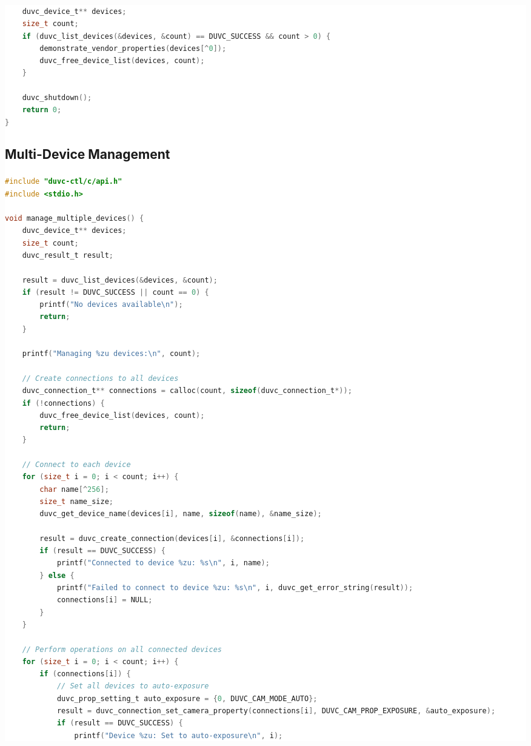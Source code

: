 ```c
    duvc_device_t** devices;
    size_t count;
    if (duvc_list_devices(&devices, &count) == DUVC_SUCCESS && count > 0) {
        demonstrate_vendor_properties(devices[^0]);
        duvc_free_device_list(devices, count);
    }
    
    duvc_shutdown();
    return 0;
}
```


## Multi-Device Management

```c
#include "duvc-ctl/c/api.h"
#include <stdio.h>

void manage_multiple_devices() {
    duvc_device_t** devices;
    size_t count;
    duvc_result_t result;
    
    result = duvc_list_devices(&devices, &count);
    if (result != DUVC_SUCCESS || count == 0) {
        printf("No devices available\n");
        return;
    }
    
    printf("Managing %zu devices:\n", count);
    
    // Create connections to all devices
    duvc_connection_t** connections = calloc(count, sizeof(duvc_connection_t*));
    if (!connections) {
        duvc_free_device_list(devices, count);
        return;
    }
    
    // Connect to each device
    for (size_t i = 0; i < count; i++) {
        char name[^256];
        size_t name_size;
        duvc_get_device_name(devices[i], name, sizeof(name), &name_size);
        
        result = duvc_create_connection(devices[i], &connections[i]);
        if (result == DUVC_SUCCESS) {
            printf("Connected to device %zu: %s\n", i, name);
        } else {
            printf("Failed to connect to device %zu: %s\n", i, duvc_get_error_string(result));
            connections[i] = NULL;
        }
    }
    
    // Perform operations on all connected devices
    for (size_t i = 0; i < count; i++) {
        if (connections[i]) {
            // Set all devices to auto-exposure
            duvc_prop_setting_t auto_exposure = {0, DUVC_CAM_MODE_AUTO};
            result = duvc_connection_set_camera_property(connections[i], DUVC_CAM_PROP_EXPOSURE, &auto_exposure);
            if (result == DUVC_SUCCESS) {
                printf("Device %zu: Set to auto-exposure\n", i);
```